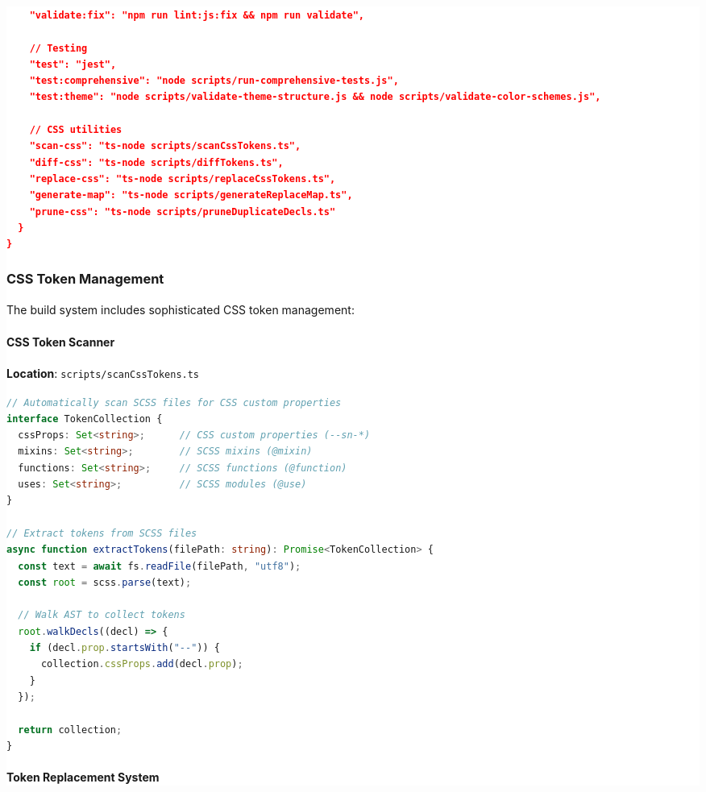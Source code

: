 ```json
    "validate:fix": "npm run lint:js:fix && npm run validate",
    
    // Testing
    "test": "jest",
    "test:comprehensive": "node scripts/run-comprehensive-tests.js",
    "test:theme": "node scripts/validate-theme-structure.js && node scripts/validate-color-schemes.js",
    
    // CSS utilities
    "scan-css": "ts-node scripts/scanCssTokens.ts",
    "diff-css": "ts-node scripts/diffTokens.ts", 
    "replace-css": "ts-node scripts/replaceCssTokens.ts",
    "generate-map": "ts-node scripts/generateReplaceMap.ts",
    "prune-css": "ts-node scripts/pruneDuplicateDecls.ts"
  }
}
```

### CSS Token Management

The build system includes sophisticated CSS token management:

#### CSS Token Scanner

**Location**: `scripts/scanCssTokens.ts`

```typescript
// Automatically scan SCSS files for CSS custom properties
interface TokenCollection {
  cssProps: Set<string>;      // CSS custom properties (--sn-*)
  mixins: Set<string>;        // SCSS mixins (@mixin)
  functions: Set<string>;     // SCSS functions (@function)
  uses: Set<string>;          // SCSS modules (@use)
}

// Extract tokens from SCSS files
async function extractTokens(filePath: string): Promise<TokenCollection> {
  const text = await fs.readFile(filePath, "utf8");
  const root = scss.parse(text);
  
  // Walk AST to collect tokens
  root.walkDecls((decl) => {
    if (decl.prop.startsWith("--")) {
      collection.cssProps.add(decl.prop);
    }
  });
  
  return collection;
}
```

#### Token Replacement System
